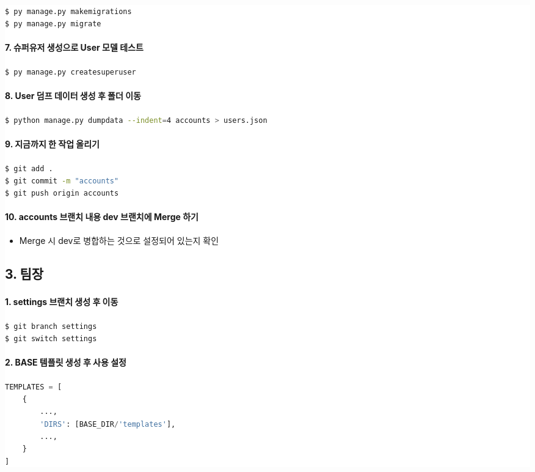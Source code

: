 ```bash
$ py manage.py makemigrations
$ py manage.py migrate
```





#### 7. 슈퍼유저 생성으로 User 모델 테스트

```bash
$ py manage.py createsuperuser
```



#### 8. User 덤프 데이터 생성 후 폴더 이동

```bash
$ python manage.py dumpdata --indent=4 accounts > users.json
```



#### 9. 지금까지 한 작업 올리기

```bash
$ git add .
$ git commit -m "accounts"
$ git push origin accounts
```



#### 10. accounts 브랜치 내용 dev 브랜치에 Merge 하기

- Merge 시 dev로 병합하는 것으로 설정되어 있는지 확인

 

## 3. 팀장

#### 1. settings 브랜치 생성 후 이동

```bash
$ git branch settings
$ git switch settings
```



#### 2. BASE 템플릿 생성 후 사용 설정

```python
TEMPLATES = [
    {
		...,
		'DIRS': [BASE_DIR/'templates'],
		...,
	}
]
```
